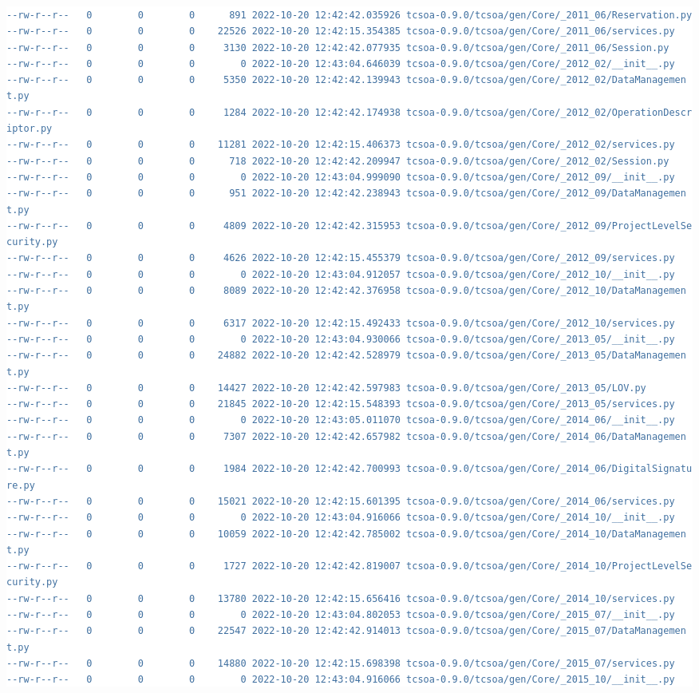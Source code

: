 ```diff
--rw-r--r--   0        0        0      891 2022-10-20 12:42:42.035926 tcsoa-0.9.0/tcsoa/gen/Core/_2011_06/Reservation.py
--rw-r--r--   0        0        0    22526 2022-10-20 12:42:15.354385 tcsoa-0.9.0/tcsoa/gen/Core/_2011_06/services.py
--rw-r--r--   0        0        0     3130 2022-10-20 12:42:42.077935 tcsoa-0.9.0/tcsoa/gen/Core/_2011_06/Session.py
--rw-r--r--   0        0        0        0 2022-10-20 12:43:04.646039 tcsoa-0.9.0/tcsoa/gen/Core/_2012_02/__init__.py
--rw-r--r--   0        0        0     5350 2022-10-20 12:42:42.139943 tcsoa-0.9.0/tcsoa/gen/Core/_2012_02/DataManagement.py
--rw-r--r--   0        0        0     1284 2022-10-20 12:42:42.174938 tcsoa-0.9.0/tcsoa/gen/Core/_2012_02/OperationDescriptor.py
--rw-r--r--   0        0        0    11281 2022-10-20 12:42:15.406373 tcsoa-0.9.0/tcsoa/gen/Core/_2012_02/services.py
--rw-r--r--   0        0        0      718 2022-10-20 12:42:42.209947 tcsoa-0.9.0/tcsoa/gen/Core/_2012_02/Session.py
--rw-r--r--   0        0        0        0 2022-10-20 12:43:04.999090 tcsoa-0.9.0/tcsoa/gen/Core/_2012_09/__init__.py
--rw-r--r--   0        0        0      951 2022-10-20 12:42:42.238943 tcsoa-0.9.0/tcsoa/gen/Core/_2012_09/DataManagement.py
--rw-r--r--   0        0        0     4809 2022-10-20 12:42:42.315953 tcsoa-0.9.0/tcsoa/gen/Core/_2012_09/ProjectLevelSecurity.py
--rw-r--r--   0        0        0     4626 2022-10-20 12:42:15.455379 tcsoa-0.9.0/tcsoa/gen/Core/_2012_09/services.py
--rw-r--r--   0        0        0        0 2022-10-20 12:43:04.912057 tcsoa-0.9.0/tcsoa/gen/Core/_2012_10/__init__.py
--rw-r--r--   0        0        0     8089 2022-10-20 12:42:42.376958 tcsoa-0.9.0/tcsoa/gen/Core/_2012_10/DataManagement.py
--rw-r--r--   0        0        0     6317 2022-10-20 12:42:15.492433 tcsoa-0.9.0/tcsoa/gen/Core/_2012_10/services.py
--rw-r--r--   0        0        0        0 2022-10-20 12:43:04.930066 tcsoa-0.9.0/tcsoa/gen/Core/_2013_05/__init__.py
--rw-r--r--   0        0        0    24882 2022-10-20 12:42:42.528979 tcsoa-0.9.0/tcsoa/gen/Core/_2013_05/DataManagement.py
--rw-r--r--   0        0        0    14427 2022-10-20 12:42:42.597983 tcsoa-0.9.0/tcsoa/gen/Core/_2013_05/LOV.py
--rw-r--r--   0        0        0    21845 2022-10-20 12:42:15.548393 tcsoa-0.9.0/tcsoa/gen/Core/_2013_05/services.py
--rw-r--r--   0        0        0        0 2022-10-20 12:43:05.011070 tcsoa-0.9.0/tcsoa/gen/Core/_2014_06/__init__.py
--rw-r--r--   0        0        0     7307 2022-10-20 12:42:42.657982 tcsoa-0.9.0/tcsoa/gen/Core/_2014_06/DataManagement.py
--rw-r--r--   0        0        0     1984 2022-10-20 12:42:42.700993 tcsoa-0.9.0/tcsoa/gen/Core/_2014_06/DigitalSignature.py
--rw-r--r--   0        0        0    15021 2022-10-20 12:42:15.601395 tcsoa-0.9.0/tcsoa/gen/Core/_2014_06/services.py
--rw-r--r--   0        0        0        0 2022-10-20 12:43:04.916066 tcsoa-0.9.0/tcsoa/gen/Core/_2014_10/__init__.py
--rw-r--r--   0        0        0    10059 2022-10-20 12:42:42.785002 tcsoa-0.9.0/tcsoa/gen/Core/_2014_10/DataManagement.py
--rw-r--r--   0        0        0     1727 2022-10-20 12:42:42.819007 tcsoa-0.9.0/tcsoa/gen/Core/_2014_10/ProjectLevelSecurity.py
--rw-r--r--   0        0        0    13780 2022-10-20 12:42:15.656416 tcsoa-0.9.0/tcsoa/gen/Core/_2014_10/services.py
--rw-r--r--   0        0        0        0 2022-10-20 12:43:04.802053 tcsoa-0.9.0/tcsoa/gen/Core/_2015_07/__init__.py
--rw-r--r--   0        0        0    22547 2022-10-20 12:42:42.914013 tcsoa-0.9.0/tcsoa/gen/Core/_2015_07/DataManagement.py
--rw-r--r--   0        0        0    14880 2022-10-20 12:42:15.698398 tcsoa-0.9.0/tcsoa/gen/Core/_2015_07/services.py
--rw-r--r--   0        0        0        0 2022-10-20 12:43:04.916066 tcsoa-0.9.0/tcsoa/gen/Core/_2015_10/__init__.py
```